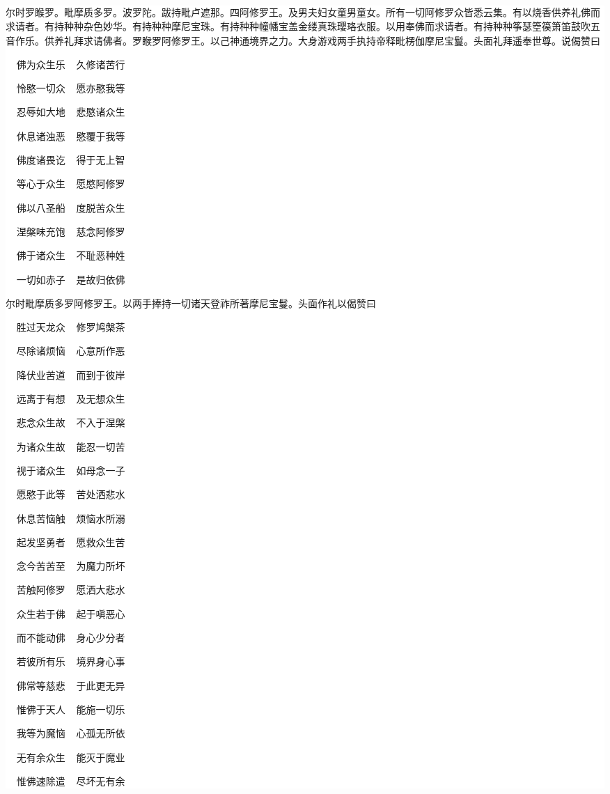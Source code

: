尔时罗睺罗。毗摩质多罗。波罗陀。跋持毗卢遮那。四阿修罗王。及男夫妇女童男童女。所有一切阿修罗众皆悉云集。有以烧香供养礼佛而求请者。有持种种杂色妙华。有持种种摩尼宝珠。有持种种幢幡宝盖金缕真珠璎珞衣服。以用奉佛而求请者。有持种种筝瑟箜篌箫笛鼓吹五音作乐。供养礼拜求请佛者。罗睺罗阿修罗王。以己神通境界之力。大身游戏两手执持帝释毗楞伽摩尼宝鬘。头面礼拜遥奉世尊。说偈赞曰

&nbsp;&nbsp;&nbsp;&nbsp;佛为众生乐&nbsp;&nbsp;&nbsp;&nbsp;久修诸苦行

&nbsp;&nbsp;&nbsp;&nbsp;怜愍一切众&nbsp;&nbsp;&nbsp;&nbsp;愿亦愍我等

&nbsp;&nbsp;&nbsp;&nbsp;忍辱如大地&nbsp;&nbsp;&nbsp;&nbsp;悲愍诸众生

&nbsp;&nbsp;&nbsp;&nbsp;休息诸浊恶&nbsp;&nbsp;&nbsp;&nbsp;愍覆于我等

&nbsp;&nbsp;&nbsp;&nbsp;佛度诸畏讫&nbsp;&nbsp;&nbsp;&nbsp;得于无上智

&nbsp;&nbsp;&nbsp;&nbsp;等心于众生&nbsp;&nbsp;&nbsp;&nbsp;愿愍阿修罗

&nbsp;&nbsp;&nbsp;&nbsp;佛以八圣船&nbsp;&nbsp;&nbsp;&nbsp;度脱苦众生

&nbsp;&nbsp;&nbsp;&nbsp;涅槃味充饱&nbsp;&nbsp;&nbsp;&nbsp;慈念阿修罗

&nbsp;&nbsp;&nbsp;&nbsp;佛于诸众生&nbsp;&nbsp;&nbsp;&nbsp;不耻恶种姓

&nbsp;&nbsp;&nbsp;&nbsp;一切如赤子&nbsp;&nbsp;&nbsp;&nbsp;是故归依佛

尔时毗摩质多罗阿修罗王。以两手捧持一切诸天登祚所著摩尼宝鬘。头面作礼以偈赞曰

&nbsp;&nbsp;&nbsp;&nbsp;胜过天龙众&nbsp;&nbsp;&nbsp;&nbsp;修罗鸠槃茶

&nbsp;&nbsp;&nbsp;&nbsp;尽除诸烦恼&nbsp;&nbsp;&nbsp;&nbsp;心意所作恶

&nbsp;&nbsp;&nbsp;&nbsp;降伏业苦道&nbsp;&nbsp;&nbsp;&nbsp;而到于彼岸

&nbsp;&nbsp;&nbsp;&nbsp;远离于有想&nbsp;&nbsp;&nbsp;&nbsp;及无想众生

&nbsp;&nbsp;&nbsp;&nbsp;悲念众生故&nbsp;&nbsp;&nbsp;&nbsp;不入于涅槃

&nbsp;&nbsp;&nbsp;&nbsp;为诸众生故&nbsp;&nbsp;&nbsp;&nbsp;能忍一切苦

&nbsp;&nbsp;&nbsp;&nbsp;视于诸众生&nbsp;&nbsp;&nbsp;&nbsp;如母念一子

&nbsp;&nbsp;&nbsp;&nbsp;愿愍于此等&nbsp;&nbsp;&nbsp;&nbsp;苦处洒悲水

&nbsp;&nbsp;&nbsp;&nbsp;休息苦恼触&nbsp;&nbsp;&nbsp;&nbsp;烦恼水所溺

&nbsp;&nbsp;&nbsp;&nbsp;起发坚勇者&nbsp;&nbsp;&nbsp;&nbsp;愿救众生苦

&nbsp;&nbsp;&nbsp;&nbsp;念今苦苦至&nbsp;&nbsp;&nbsp;&nbsp;为魔力所坏

&nbsp;&nbsp;&nbsp;&nbsp;苦触阿修罗&nbsp;&nbsp;&nbsp;&nbsp;愿洒大悲水

&nbsp;&nbsp;&nbsp;&nbsp;众生若于佛&nbsp;&nbsp;&nbsp;&nbsp;起于嗔恶心

&nbsp;&nbsp;&nbsp;&nbsp;而不能动佛&nbsp;&nbsp;&nbsp;&nbsp;身心少分者

&nbsp;&nbsp;&nbsp;&nbsp;若彼所有乐&nbsp;&nbsp;&nbsp;&nbsp;境界身心事

&nbsp;&nbsp;&nbsp;&nbsp;佛常等慈悲&nbsp;&nbsp;&nbsp;&nbsp;于此更无异

&nbsp;&nbsp;&nbsp;&nbsp;惟佛于天人&nbsp;&nbsp;&nbsp;&nbsp;能施一切乐

&nbsp;&nbsp;&nbsp;&nbsp;我等为魔恼&nbsp;&nbsp;&nbsp;&nbsp;心孤无所依

&nbsp;&nbsp;&nbsp;&nbsp;无有余众生&nbsp;&nbsp;&nbsp;&nbsp;能灭于魔业

&nbsp;&nbsp;&nbsp;&nbsp;惟佛速除遣&nbsp;&nbsp;&nbsp;&nbsp;尽坏无有余

